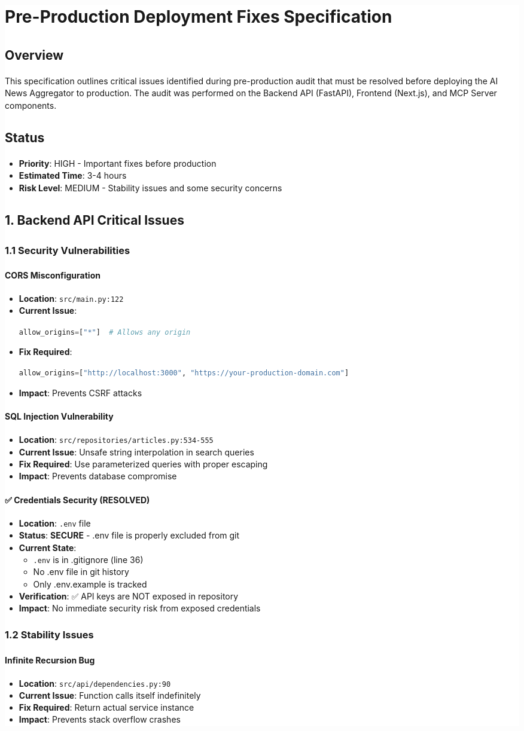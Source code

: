 # Pre-Production Deployment Fixes Specification

## Overview
This specification outlines critical issues identified during pre-production audit that must be resolved before deploying the AI News Aggregator to production. The audit was performed on the Backend API (FastAPI), Frontend (Next.js), and MCP Server components.

## Status
- **Priority**: HIGH - Important fixes before production
- **Estimated Time**: 3-4 hours
- **Risk Level**: MEDIUM - Stability issues and some security concerns

## 1. Backend API Critical Issues

### 1.1 Security Vulnerabilities

#### CORS Misconfiguration
- **Location**: `src/main.py:122`
- **Current Issue**: 
  ```python
  allow_origins=["*"]  # Allows any origin
  ```
- **Fix Required**: 
  ```python
  allow_origins=["http://localhost:3000", "https://your-production-domain.com"]
  ```
- **Impact**: Prevents CSRF attacks

#### SQL Injection Vulnerability
- **Location**: `src/repositories/articles.py:534-555`
- **Current Issue**: Unsafe string interpolation in search queries
- **Fix Required**: Use parameterized queries with proper escaping
- **Impact**: Prevents database compromise

#### ✅ Credentials Security (RESOLVED)
- **Location**: `.env` file
- **Status**: **SECURE** - .env file is properly excluded from git
- **Current State**: 
  - `.env` is in .gitignore (line 36)
  - No .env file in git history
  - Only .env.example is tracked
- **Verification**: ✅ API keys are NOT exposed in repository
- **Impact**: No immediate security risk from exposed credentials

### 1.2 Stability Issues

#### Infinite Recursion Bug
- **Location**: `src/api/dependencies.py:90`
- **Current Issue**: Function calls itself indefinitely
- **Fix Required**: Return actual service instance
- **Impact**: Prevents stack overflow crashes
